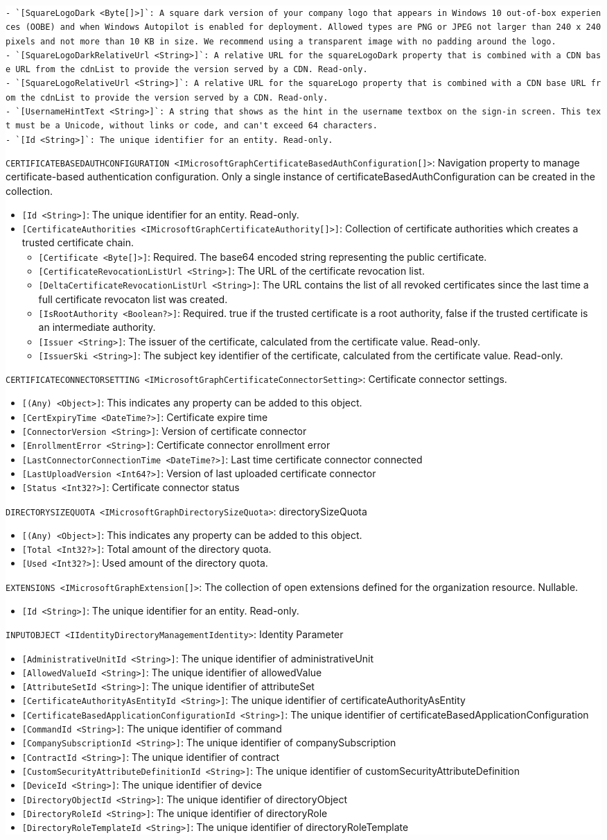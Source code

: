     - `[SquareLogoDark <Byte[]>]`: A square dark version of your company logo that appears in Windows 10 out-of-box experiences (OOBE) and when Windows Autopilot is enabled for deployment. Allowed types are PNG or JPEG not larger than 240 x 240 pixels and not more than 10 KB in size. We recommend using a transparent image with no padding around the logo.
    - `[SquareLogoDarkRelativeUrl <String>]`: A relative URL for the squareLogoDark property that is combined with a CDN base URL from the cdnList to provide the version served by a CDN. Read-only.
    - `[SquareLogoRelativeUrl <String>]`: A relative URL for the squareLogo property that is combined with a CDN base URL from the cdnList to provide the version served by a CDN. Read-only.
    - `[UsernameHintText <String>]`: A string that shows as the hint in the username textbox on the sign-in screen. This text must be a Unicode, without links or code, and can't exceed 64 characters.
    - `[Id <String>]`: The unique identifier for an entity. Read-only.

`CERTIFICATEBASEDAUTHCONFIGURATION <IMicrosoftGraphCertificateBasedAuthConfiguration[]>`: Navigation property to manage certificate-based authentication configuration. Only a single instance of certificateBasedAuthConfiguration can be created in the collection.
  - `[Id <String>]`: The unique identifier for an entity. Read-only.
  - `[CertificateAuthorities <IMicrosoftGraphCertificateAuthority[]>]`: Collection of certificate authorities which creates a trusted certificate chain.
    - `[Certificate <Byte[]>]`: Required. The base64 encoded string representing the public certificate.
    - `[CertificateRevocationListUrl <String>]`: The URL of the certificate revocation list.
    - `[DeltaCertificateRevocationListUrl <String>]`: The URL contains the list of all revoked certificates since the last time a full certificate revocaton list was created.
    - `[IsRootAuthority <Boolean?>]`: Required. true if the trusted certificate is a root authority, false if the trusted certificate is an intermediate authority.
    - `[Issuer <String>]`: The issuer of the certificate, calculated from the certificate value. Read-only.
    - `[IssuerSki <String>]`: The subject key identifier of the certificate, calculated from the certificate value. Read-only.

`CERTIFICATECONNECTORSETTING <IMicrosoftGraphCertificateConnectorSetting>`: Certificate connector settings.
  - `[(Any) <Object>]`: This indicates any property can be added to this object.
  - `[CertExpiryTime <DateTime?>]`: Certificate expire time
  - `[ConnectorVersion <String>]`: Version of certificate connector
  - `[EnrollmentError <String>]`: Certificate connector enrollment error
  - `[LastConnectorConnectionTime <DateTime?>]`: Last time certificate connector connected
  - `[LastUploadVersion <Int64?>]`: Version of last uploaded certificate connector
  - `[Status <Int32?>]`: Certificate connector status

`DIRECTORYSIZEQUOTA <IMicrosoftGraphDirectorySizeQuota>`: directorySizeQuota
  - `[(Any) <Object>]`: This indicates any property can be added to this object.
  - `[Total <Int32?>]`: Total amount of the directory quota.
  - `[Used <Int32?>]`: Used amount of the directory quota.

`EXTENSIONS <IMicrosoftGraphExtension[]>`: The collection of open extensions defined for the organization resource. Nullable.
  - `[Id <String>]`: The unique identifier for an entity. Read-only.

`INPUTOBJECT <IIdentityDirectoryManagementIdentity>`: Identity Parameter
  - `[AdministrativeUnitId <String>]`: The unique identifier of administrativeUnit
  - `[AllowedValueId <String>]`: The unique identifier of allowedValue
  - `[AttributeSetId <String>]`: The unique identifier of attributeSet
  - `[CertificateAuthorityAsEntityId <String>]`: The unique identifier of certificateAuthorityAsEntity
  - `[CertificateBasedApplicationConfigurationId <String>]`: The unique identifier of certificateBasedApplicationConfiguration
  - `[CommandId <String>]`: The unique identifier of command
  - `[CompanySubscriptionId <String>]`: The unique identifier of companySubscription
  - `[ContractId <String>]`: The unique identifier of contract
  - `[CustomSecurityAttributeDefinitionId <String>]`: The unique identifier of customSecurityAttributeDefinition
  - `[DeviceId <String>]`: The unique identifier of device
  - `[DirectoryObjectId <String>]`: The unique identifier of directoryObject
  - `[DirectoryRoleId <String>]`: The unique identifier of directoryRole
  - `[DirectoryRoleTemplateId <String>]`: The unique identifier of directoryRoleTemplate